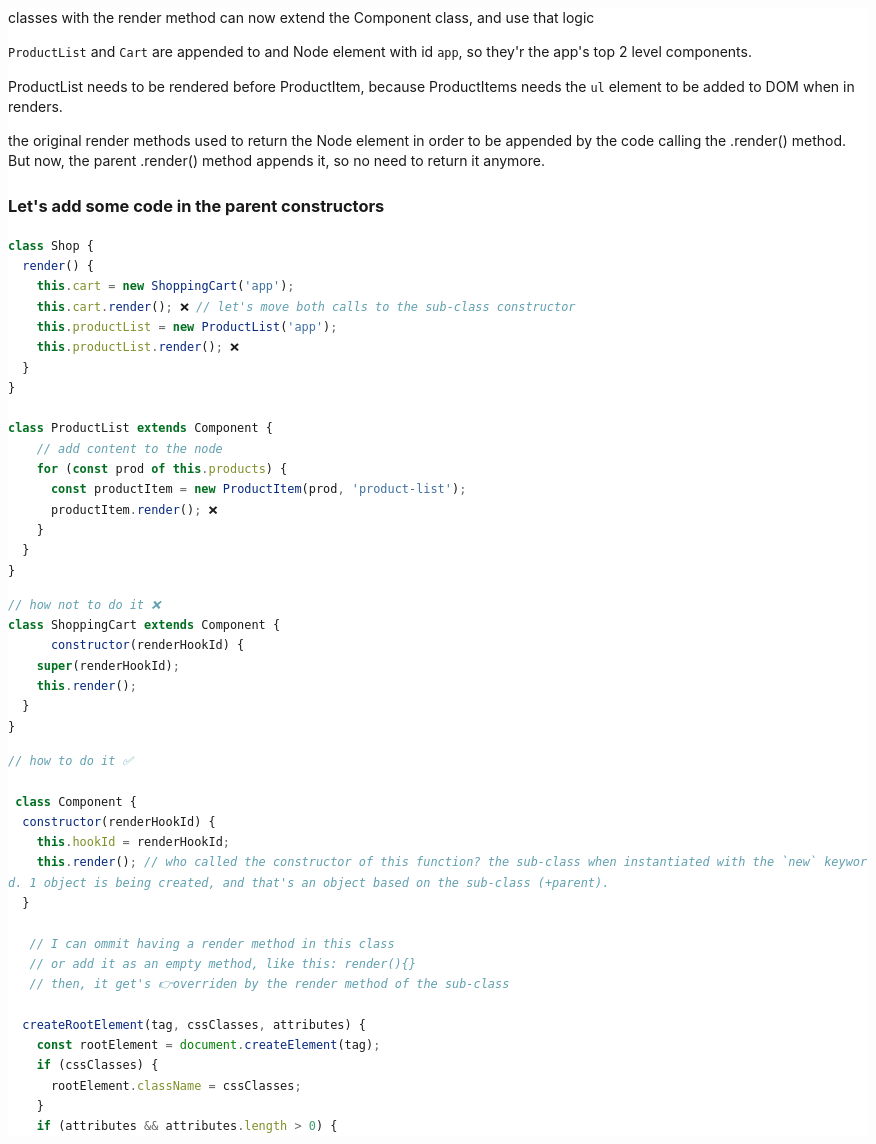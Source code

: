 classes with the render method can now extend the Component class, and use that logic

`ProductList` and `Cart` are appended to and Node element with id `app`, so they'r the app's top 2 level components.

ProductList needs to be rendered before ProductItem, because ProductItems needs the `ul` element to be added to DOM when in renders.

the original render methods used to return the Node element in order to be appended by the code calling the .render() method. But now, the parent .render() method appends it, so no need to return it anymore.



### Let's add some code in the parent constructors

```js
class Shop {
  render() {
    this.cart = new ShoppingCart('app');
    this.cart.render(); ❌ // let's move both calls to the sub-class constructor
    this.productList = new ProductList('app');
    this.productList.render(); ❌
  }
}

class ProductList extends Component {
    // add content to the node
    for (const prod of this.products) {
      const productItem = new ProductItem(prod, 'product-list');
      productItem.render(); ❌
    }
  }
}

```

```js
// how not to do it ❌
class ShoppingCart extends Component {
	  constructor(renderHookId) {
    super(renderHookId);
    this.render();
  }
}
```

```js
// how to do it ✅

 class Component {
  constructor(renderHookId) {
    this.hookId = renderHookId;
    this.render(); // who called the constructor of this function? the sub-class when instantiated with the `new` keyword. 1 object is being created, and that's an object based on the sub-class (+parent).
  }
   
   // I can ommit having a render method in this class
   // or add it as an empty method, like this: render(){}
   // then, it get's 👉overriden by the render method of the sub-class

  createRootElement(tag, cssClasses, attributes) {
    const rootElement = document.createElement(tag);
    if (cssClasses) {
      rootElement.className = cssClasses;
    }
    if (attributes && attributes.length > 0) {
```